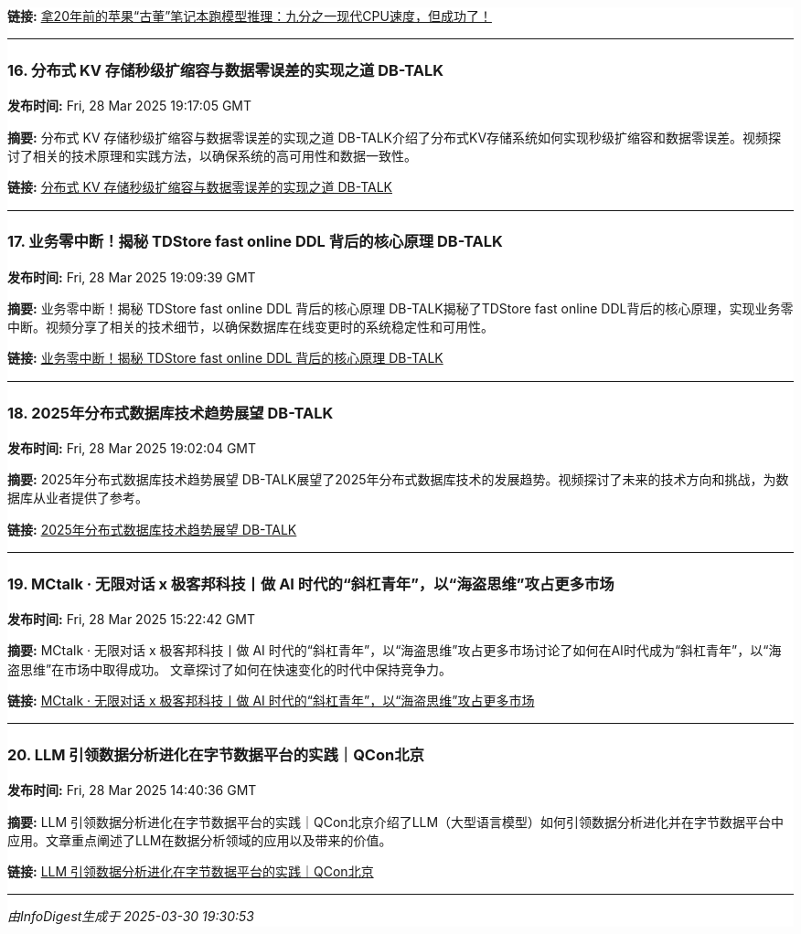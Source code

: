**链接:** [拿20年前的苹果“古董”笔记本跑模型推理：九分之一现代CPU速度，但成功了！](https://www.infoq.cn/article/mifBYmUrFloIVQSFKQ1Q?utm_source=rss&utm_medium=article)

---

### 16. 分布式 KV 存储秒级扩缩容与数据零误差的实现之道  DB-TALK

**发布时间:** Fri, 28 Mar 2025 19:17:05 GMT

**摘要:** 分布式 KV 存储秒级扩缩容与数据零误差的实现之道  DB-TALK介绍了分布式KV存储系统如何实现秒级扩缩容和数据零误差。视频探讨了相关的技术原理和实践方法，以确保系统的高可用性和数据一致性。

**链接:** [分布式 KV 存储秒级扩缩容与数据零误差的实现之道  DB-TALK](https://www.infoq.cn/video/sTogrFG8zUEOSIcMWiI5?utm_source=rss&utm_medium=article)

---

### 17. 业务零中断！揭秘 TDStore fast online DDL 背后的核心原理 DB-TALK

**发布时间:** Fri, 28 Mar 2025 19:09:39 GMT

**摘要:** 业务零中断！揭秘 TDStore fast online DDL 背后的核心原理 DB-TALK揭秘了TDStore fast online DDL背后的核心原理，实现业务零中断。视频分享了相关的技术细节，以确保数据库在线变更时的系统稳定性和可用性。

**链接:** [业务零中断！揭秘 TDStore fast online DDL 背后的核心原理 DB-TALK](https://www.infoq.cn/video/FXqKw8GyWDbCkgzQ9EHJ?utm_source=rss&utm_medium=article)

---

### 18. 2025年分布式数据库技术趋势展望  DB-TALK

**发布时间:** Fri, 28 Mar 2025 19:02:04 GMT

**摘要:** 2025年分布式数据库技术趋势展望  DB-TALK展望了2025年分布式数据库技术的发展趋势。视频探讨了未来的技术方向和挑战，为数据库从业者提供了参考。

**链接:** [2025年分布式数据库技术趋势展望  DB-TALK](https://www.infoq.cn/video/oOuT448YxbhYYfc2MpfU?utm_source=rss&utm_medium=article)

---

### 19. MCtalk · 无限对话 x 极客邦科技丨做 AI 时代的“斜杠青年”，以“海盗思维”攻占更多市场

**发布时间:** Fri, 28 Mar 2025 15:22:42 GMT

**摘要:** MCtalk · 无限对话 x 极客邦科技丨做 AI 时代的“斜杠青年”，以“海盗思维”攻占更多市场讨论了如何在AI时代成为“斜杠青年”，以“海盗思维”在市场中取得成功。 文章探讨了如何在快速变化的时代中保持竞争力。

**链接:** [MCtalk · 无限对话 x 极客邦科技丨做 AI 时代的“斜杠青年”，以“海盗思维”攻占更多市场](https://www.infoq.cn/article/1oe2NwkQCv7WUjoHrfHc?utm_source=rss&utm_medium=article)

---

### 20. LLM 引领数据分析进化在字节数据平台的实践｜QCon北京

**发布时间:** Fri, 28 Mar 2025 14:40:36 GMT

**摘要:** LLM 引领数据分析进化在字节数据平台的实践｜QCon北京介绍了LLM（大型语言模型）如何引领数据分析进化并在字节数据平台中应用。文章重点阐述了LLM在数据分析领域的应用以及带来的价值。

**链接:** [LLM 引领数据分析进化在字节数据平台的实践｜QCon北京](https://www.infoq.cn/article/Wqvbdpkycfe3Cc8809IL?utm_source=rss&utm_medium=article)

---


*由InfoDigest生成于 2025-03-30 19:30:53*
